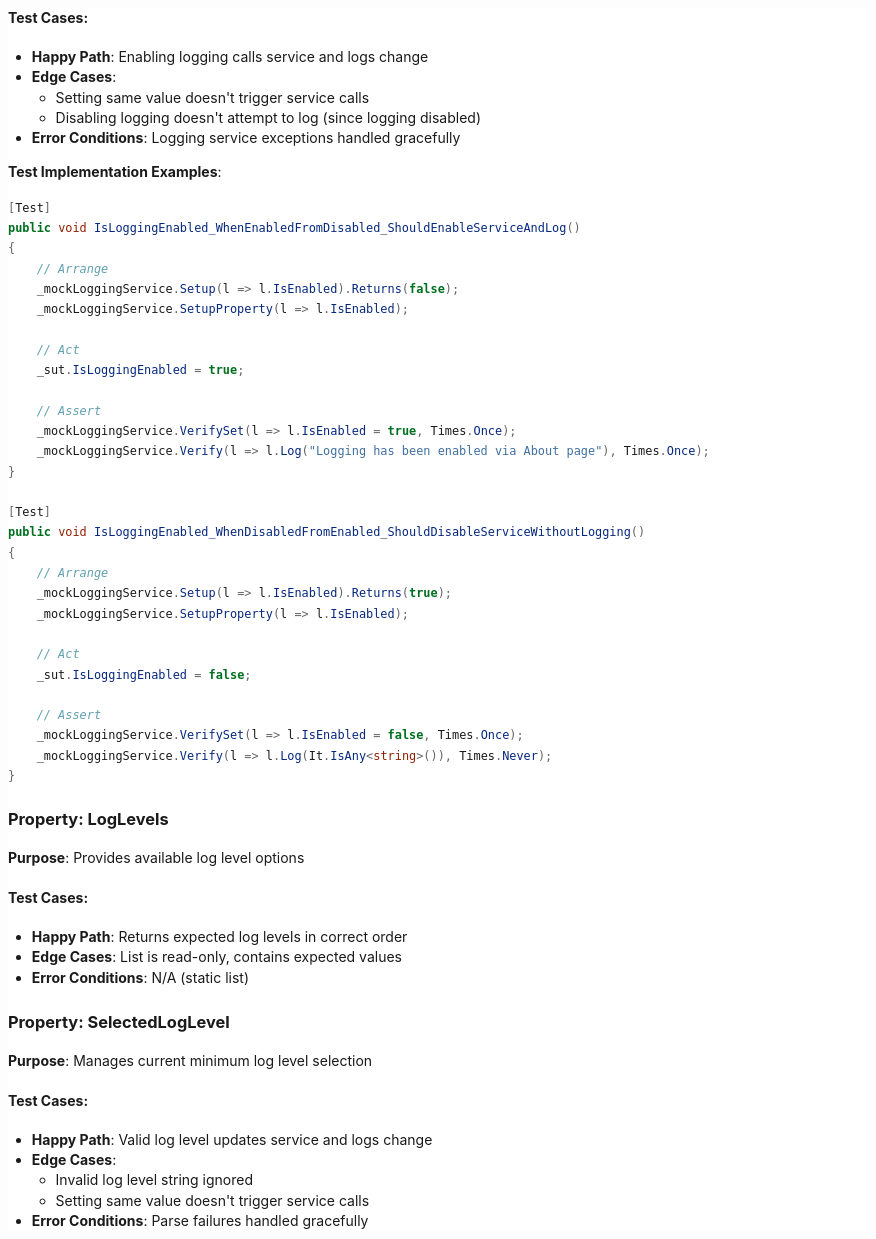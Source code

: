 #### Test Cases:
- **Happy Path**: Enabling logging calls service and logs change
- **Edge Cases**: 
  - Setting same value doesn't trigger service calls
  - Disabling logging doesn't attempt to log (since logging disabled)
- **Error Conditions**: Logging service exceptions handled gracefully

**Test Implementation Examples**:
```csharp
[Test]
public void IsLoggingEnabled_WhenEnabledFromDisabled_ShouldEnableServiceAndLog()
{
    // Arrange
    _mockLoggingService.Setup(l => l.IsEnabled).Returns(false);
    _mockLoggingService.SetupProperty(l => l.IsEnabled);
    
    // Act
    _sut.IsLoggingEnabled = true;
    
    // Assert
    _mockLoggingService.VerifySet(l => l.IsEnabled = true, Times.Once);
    _mockLoggingService.Verify(l => l.Log("Logging has been enabled via About page"), Times.Once);
}

[Test]
public void IsLoggingEnabled_WhenDisabledFromEnabled_ShouldDisableServiceWithoutLogging()
{
    // Arrange
    _mockLoggingService.Setup(l => l.IsEnabled).Returns(true);
    _mockLoggingService.SetupProperty(l => l.IsEnabled);
    
    // Act
    _sut.IsLoggingEnabled = false;
    
    // Assert
    _mockLoggingService.VerifySet(l => l.IsEnabled = false, Times.Once);
    _mockLoggingService.Verify(l => l.Log(It.IsAny<string>()), Times.Never);
}
```

### Property: LogLevels
**Purpose**: Provides available log level options

#### Test Cases:
- **Happy Path**: Returns expected log levels in correct order
- **Edge Cases**: List is read-only, contains expected values
- **Error Conditions**: N/A (static list)

### Property: SelectedLogLevel
**Purpose**: Manages current minimum log level selection

#### Test Cases:
- **Happy Path**: Valid log level updates service and logs change
- **Edge Cases**: 
  - Invalid log level string ignored
  - Setting same value doesn't trigger service calls
- **Error Conditions**: Parse failures handled gracefully
